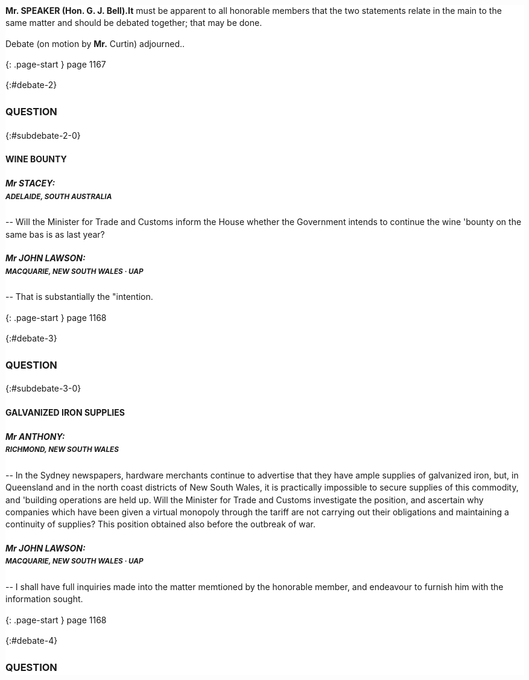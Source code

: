 
 **Mr. SPEAKER (Hon. G. J. Bell).It** must be apparent to all honorable members that the two statements relate in the main to the same matter and should be debated together; that may be done. 

Debate (on motion by  **Mr.**  Curtin)  adjourned.. 

{: .page-start }
page 1167

{:#debate-2}
### QUESTION

{:#subdebate-2-0}
#### WINE BOUNTY

##### Mr STACEY:<br><small class="text-muted">ADELAIDE, SOUTH AUSTRALIA</small>

-- Will the Minister for Trade and Customs inform the House whether the Government intends to continue the wine 'bounty on the same bas is as last year? 

##### Mr JOHN LAWSON:<br><small class="text-muted">MACQUARIE, NEW SOUTH WALES &middot; UAP</small>

-- That is substantially the "intention. 

{: .page-start }
page 1168

{:#debate-3}
### QUESTION

{:#subdebate-3-0}
#### GALVANIZED IRON SUPPLIES

##### Mr ANTHONY:<br><small class="text-muted">RICHMOND, NEW SOUTH WALES</small>

-- In the Sydney newspapers, hardware merchants continue to advertise that they have ample supplies of galvanized iron, but, in Queensland and in the north coast districts of New South Wales, it is practically impossible to secure supplies of this commodity, and 'building operations are held up. Will the Minister for Trade and Customs investigate the position, and ascertain why companies which have been given a virtual monopoly through the tariff are not carrying out their obligations and maintaining a continuity of supplies? This position obtained also before the outbreak of war. 

##### Mr JOHN LAWSON:<br><small class="text-muted">MACQUARIE, NEW SOUTH WALES &middot; UAP</small>

-- I shall have full inquiries made into the matter  memtioned  by the honorable member, and endeavour to furnish him with the information sought. 

{: .page-start }
page 1168

{:#debate-4}
### QUESTION
